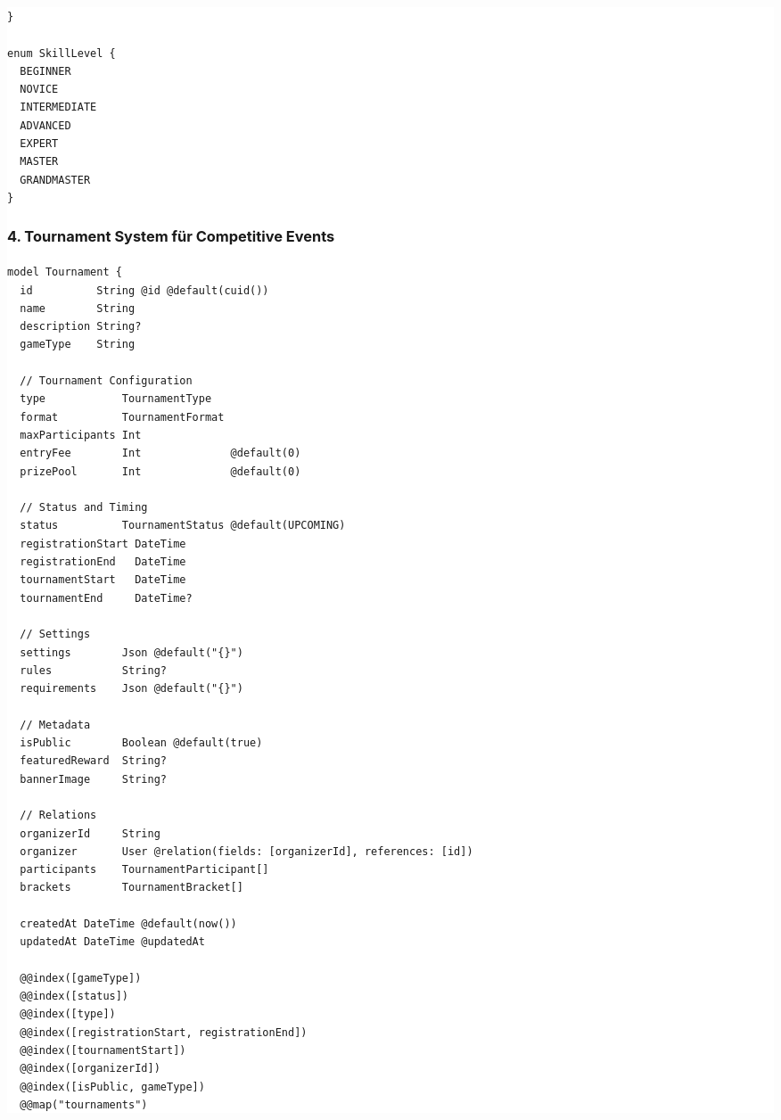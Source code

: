```prisma
}

enum SkillLevel {
  BEGINNER
  NOVICE
  INTERMEDIATE
  ADVANCED
  EXPERT
  MASTER
  GRANDMASTER
}
```

### 4. Tournament System für Competitive Events

```prisma
model Tournament {
  id          String @id @default(cuid())
  name        String
  description String?
  gameType    String

  // Tournament Configuration
  type            TournamentType
  format          TournamentFormat
  maxParticipants Int
  entryFee        Int              @default(0)
  prizePool       Int              @default(0)

  // Status and Timing
  status          TournamentStatus @default(UPCOMING)
  registrationStart DateTime
  registrationEnd   DateTime
  tournamentStart   DateTime
  tournamentEnd     DateTime?

  // Settings
  settings        Json @default("{}")
  rules           String?
  requirements    Json @default("{}")

  // Metadata
  isPublic        Boolean @default(true)
  featuredReward  String?
  bannerImage     String?

  // Relations
  organizerId     String
  organizer       User @relation(fields: [organizerId], references: [id])
  participants    TournamentParticipant[]
  brackets        TournamentBracket[]

  createdAt DateTime @default(now())
  updatedAt DateTime @updatedAt

  @@index([gameType])
  @@index([status])
  @@index([type])
  @@index([registrationStart, registrationEnd])
  @@index([tournamentStart])
  @@index([organizerId])
  @@index([isPublic, gameType])
  @@map("tournaments")
```